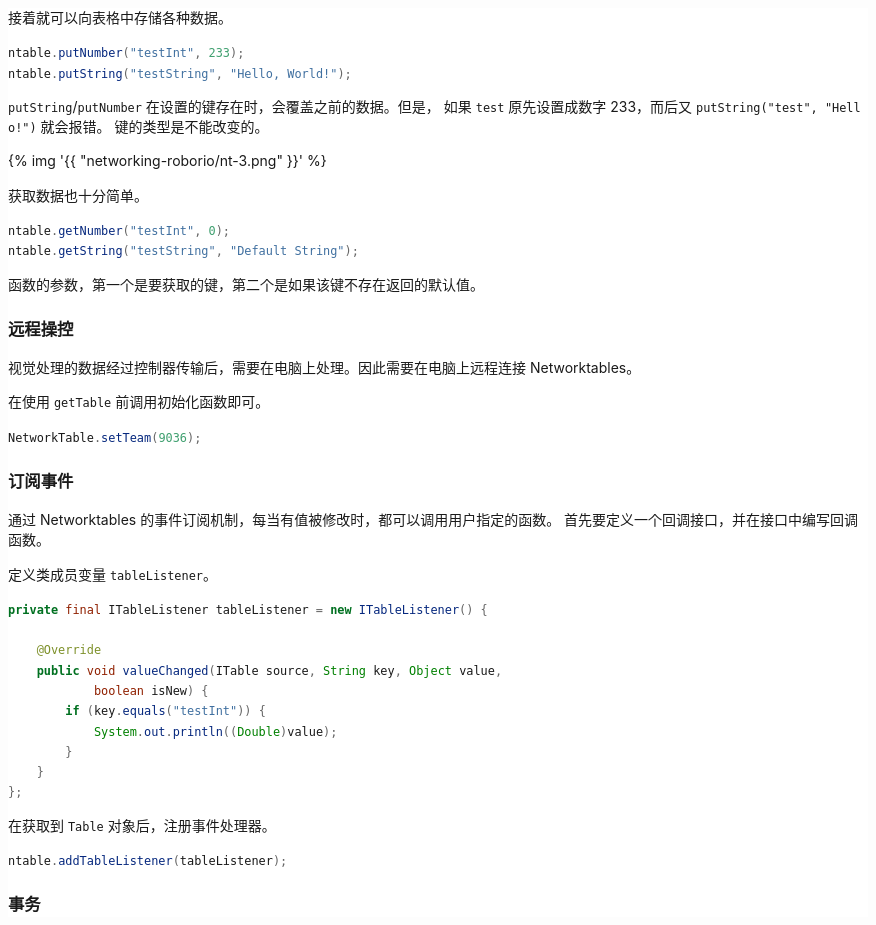 接着就可以向表格中存储各种数据。

```java
ntable.putNumber("testInt", 233);
ntable.putString("testString", "Hello, World!");
```

`putString`/`putNumber` 在设置的键存在时，会覆盖之前的数据。但是，
如果 `test` 原先设置成数字 233，而后又 `putString("test", "Hello!")` 就会报错。
键的类型是不能改变的。

{% img '{{ "networking-roborio/nt-3.png" }}' %}

获取数据也十分简单。

```java
ntable.getNumber("testInt", 0);
ntable.getString("testString", "Default String");
```

函数的参数，第一个是要获取的键，第二个是如果该键不存在返回的默认值。

### 远程操控

视觉处理的数据经过控制器传输后，需要在电脑上处理。因此需要在电脑上远程连接 Networktables。

在使用 `getTable` 前调用初始化函数即可。

```java
NetworkTable.setTeam(9036);
```

### 订阅事件

通过 Networktables 的事件订阅机制，每当有值被修改时，都可以调用用户指定的函数。
首先要定义一个回调接口，并在接口中编写回调函数。

定义类成员变量 `tableListener`。

```java
private final ITableListener tableListener = new ITableListener() {

    @Override
    public void valueChanged(ITable source, String key, Object value,
            boolean isNew) {
        if (key.equals("testInt")) {
            System.out.println((Double)value);
        }
    }
};
```

在获取到 `Table` 对象后，注册事件处理器。

```java
ntable.addTableListener(tableListener);
```

### 事务
